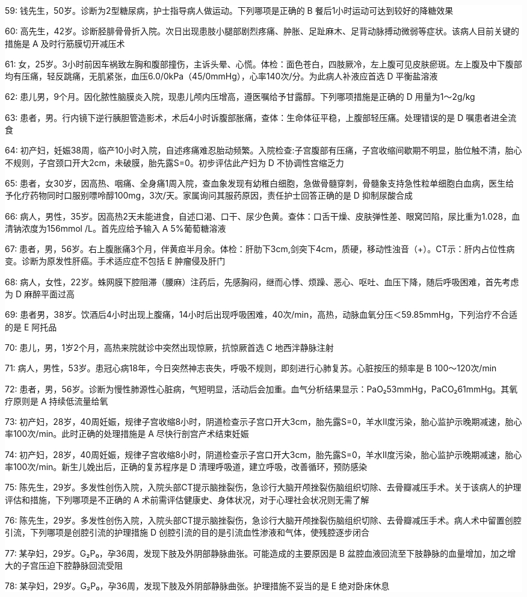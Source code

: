 59: 钱先生，50岁。诊断为2型糖尿病，护士指导病人做运动。下列哪项是正确的
B 餐后1小时运动可达到较好的降糖效果

60: 高先生，42岁。诊断胫腓骨骨折入院。次日出现患肢小腿部剧烈疼痛、肿胀、足趾麻木、足背动脉搏动微弱等症状。该病人目前关键的措施是
A 及时行筋膜切开减压术

61: 女，25岁。3小时前因车祸致左胸和腹部撞伤，主诉头晕、心慌。体检：面色苍白，四肢厥冷，左上腹可见皮肤瘀斑。左上腹及中下腹部均有压痛，轻反跳痛，无肌紧张，血压6.0/0kPa（45/0mmHg），心率140次/分。为此病人补液应首选
D 平衡盐溶液

62: 患儿男，9个月。因化脓性脑膜炎入院，现患儿颅内压增高，遵医嘱给予甘露醇。下列哪项措施是正确的
D 用量为1～2g/kg

63: 患者，男。行内镜下逆行胰胆管造影术，术后4小时诉腹部胀痛，查体：生命体征平稳，上腹部轻压痛。处理错误的是
D 嘱患者进全流食

64: 初产妇，妊娠38周，临产10小时入院，自述疼痛难忍胎动频繁。入院检查:子宫腹部有压痛，子宫收缩间歇期不明显，胎位触不清，胎心不规则，子宫颈口开大2cm，未破膜，胎先露S=0。初步评估此产妇为
D 不协调性宫缩乏力

65: 患者，女30岁，因高热、咽痛、全身痛1周入院，查血象发现有幼稚白细胞，急做骨髓穿刺，骨髓象支持急性粒单细胞白血病，医生给予化疗药物同时口服别嘌呤醇100mg，3次/天。家属询问其服药原因，责任护士回答正确的是
D 抑制尿酸合成

66: 病人，男性，35岁。因高热2天未能进食，自述口渴、口干、尿少色黄。查体：口舌干燥、皮肤弹性差、眼窝凹陷，尿比重为1.028，血清钠浓度为156mmol /L。首先应给予输入
A 5%葡萄糖溶液

67: 患者，男，56岁。右上腹胀痛3个月，伴黄疸半月余。体检：肝肋下3cm,剑突下4cm，质硬，移动性浊音（+）。CT示：肝内占位性病变。诊断为原发性肝癌。手术适应症不包括
E 肿瘤侵及肝门

68: 病人，女性，22岁。蛛网膜下腔阻滞（腰麻）注药后，先感胸闷，继而心悸、烦躁、恶心、呕吐、血压下降，随后呼吸困难，首先考虑为
D 麻醉平面过高

69: 患者男，38岁。饮酒后4小时出现上腹痛，14小时后出现呼吸困难，40次/min，高热，动脉血氧分压＜59.85mmHg，下列治疗不合适的是
E 阿托品

70: 患儿，男，1岁2个月，高热来院就诊中突然出现惊厥，抗惊厥首选
C 地西泮静脉注射

71: 病人，男性，53岁。患冠心病18年，今日突然神志丧失，呼吸不规则，即刻进行心肺复苏。心脏按压的频率是
B 100～120次/min

72: 患者，男，56岁。诊断为慢性肺源性心脏病，气短明显，活动后会加重。血气分析结果显示：PaO₂53mmHg，PaCO₂61mmHg。其氧疗原则是
A 持续低流量给氧

73: 初产妇，28岁，40周妊娠，规律子宫收缩8小时，阴道检查示子宫口开大3cm，胎先露S=0，羊水Ⅱ度污染，胎心监护示晚期减速，胎心率100次/min。此时正确的处理措施是
A 尽快行剖宫产术结束妊娠

74: 初产妇，28岁，40周妊娠，规律子宫收缩8小时，阴道检查示子宫口开大3cm，胎先露S=0，羊水Ⅱ度污染，胎心监护示晚期减速，胎心率100次/min。新生儿娩出后，正确的复苏程序是
D 清理呼吸道，建立呼吸，改善循环，预防感染

75: 陈先生，29岁。多发性创伤入院，入院头部CT提示脑挫裂伤，急诊行大脑开颅挫裂伤脑组织切除、去骨瓣减压手术。关于该病人的护理评估和措施，下列哪项是不正确的
A 术前需评估健康史、身体状况，对于心理社会状况则无需了解

76: 陈先生，29岁。多发性创伤入院，入院头部CT提示脑挫裂伤，急诊行大脑开颅挫裂伤脑组织切除、去骨瓣减压手术。病人术中留置创腔引流，下列哪项是创腔引流的护理措施
D 创腔引流的目的是引流血性渗液和气体，使残腔逐步闭合

77: 某孕妇，29岁。G₂P₀，孕36周，发现下肢及外阴部静脉曲张。可能造成的主要原因是
B 盆腔血液回流至下肢静脉的血量增加，加之增大的子宫压迫下腔静脉回流受阻

78: 某孕妇，29岁。G₂P₀，孕36周，发现下肢及外阴部静脉曲张。护理措施不妥当的是
E 绝对卧床休息
